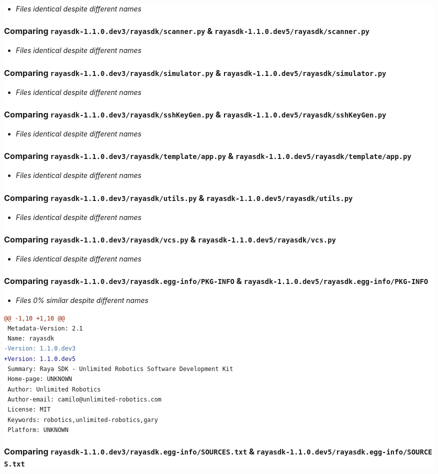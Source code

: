  * *Files identical despite different names*

### Comparing `rayasdk-1.1.0.dev3/rayasdk/scanner.py` & `rayasdk-1.1.0.dev5/rayasdk/scanner.py`

 * *Files identical despite different names*

### Comparing `rayasdk-1.1.0.dev3/rayasdk/simulator.py` & `rayasdk-1.1.0.dev5/rayasdk/simulator.py`

 * *Files identical despite different names*

### Comparing `rayasdk-1.1.0.dev3/rayasdk/sshKeyGen.py` & `rayasdk-1.1.0.dev5/rayasdk/sshKeyGen.py`

 * *Files identical despite different names*

### Comparing `rayasdk-1.1.0.dev3/rayasdk/template/app.py` & `rayasdk-1.1.0.dev5/rayasdk/template/app.py`

 * *Files identical despite different names*

### Comparing `rayasdk-1.1.0.dev3/rayasdk/utils.py` & `rayasdk-1.1.0.dev5/rayasdk/utils.py`

 * *Files identical despite different names*

### Comparing `rayasdk-1.1.0.dev3/rayasdk/vcs.py` & `rayasdk-1.1.0.dev5/rayasdk/vcs.py`

 * *Files identical despite different names*

### Comparing `rayasdk-1.1.0.dev3/rayasdk.egg-info/PKG-INFO` & `rayasdk-1.1.0.dev5/rayasdk.egg-info/PKG-INFO`

 * *Files 0% similar despite different names*

```diff
@@ -1,10 +1,10 @@
 Metadata-Version: 2.1
 Name: rayasdk
-Version: 1.1.0.dev3
+Version: 1.1.0.dev5
 Summary: Raya SDK - Unlimited Robotics Software Development Kit
 Home-page: UNKNOWN
 Author: Unlimited Robotics
 Author-email: camilo@unlimited-robotics.com
 License: MIT
 Keywords: robotics,unlimited-robotics,gary
 Platform: UNKNOWN
```

### Comparing `rayasdk-1.1.0.dev3/rayasdk.egg-info/SOURCES.txt` & `rayasdk-1.1.0.dev5/rayasdk.egg-info/SOURCES.txt`
